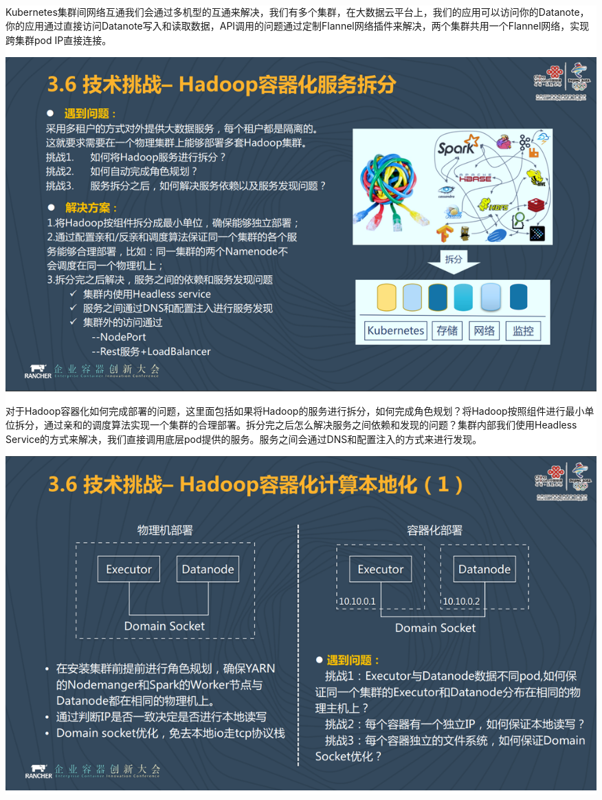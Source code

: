 Kubernetes集群间网络互通我们会通过多机型的互通来解决，我们有多个集群，在大数据云平台上，我们的应用可以访问你的Datanote，你的应用通过直接访问Datanote写入和读取数据，API调用的问题通过定制Flannel网络插件来解决，两个集群共用一个Flannel网络，实现跨集群pod IP直接连接。

![image](images/-ts60jczylylzgltdrqhdsjptsjranchersegmentfaultsf-19.png)

对于Hadoop容器化如何完成部署的问题，这里面包括如果将Hadoop的服务进行拆分，如何完成角色规划？将Hadoop按照组件进行最小单位拆分，通过亲和的调度算法实现一个集群的合理部署。拆分完之后怎么解决服务之间依赖和发现的问题？集群内部我们使用Headless Service的方式来解决，我们直接调用底层pod提供的服务。服务之间会通过DNS和配置注入的方式来进行发现。

![image](images/-ts60jczylylzgltdrqhdsjptsjranchersegmentfaultsf-20.png)
